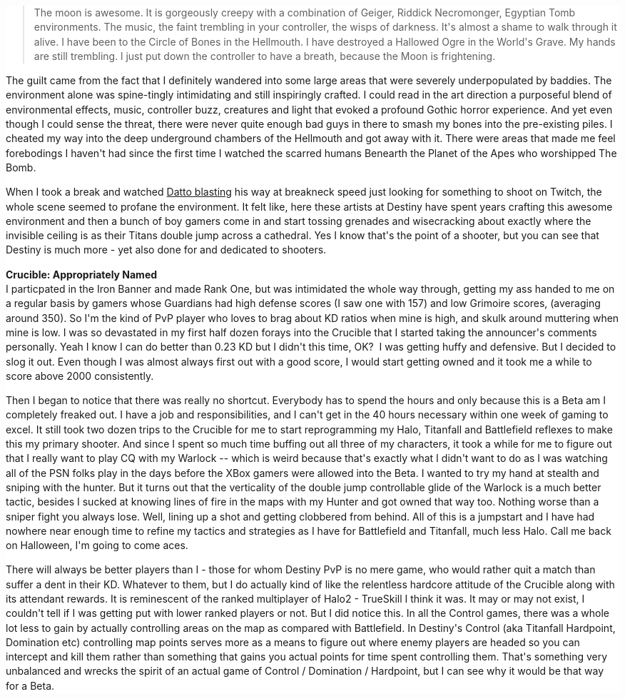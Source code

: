 > The moon is awesome. It is gorgeously creepy with a combination of Geiger, Riddick Necromonger, Egyptian Tomb environments. The music, the faint trembling in your controller, the wisps of darkness. It's almost a shame to walk through it alive. I have been to the Circle of Bones in the Hellmouth. I have destroyed a Hallowed Ogre in the World's Grave. My hands are still trembling. l just put down the controller to have a breath, because the Moon is frightening.

The guilt came from the fact that I definitely wandered into some large areas that were severely underpopulated by baddies. The environment alone was spine-tingly intimidating and still inspiringly crafted. I could read in the art direction a purposeful blend of environmental effects, music, controller buzz, creatures and light that evoked a profound Gothic horror experience. And yet even though I could sense the threat, there were never quite enough bad guys in there to smash my bones into the pre-existing piles. I cheated my way into the deep underground chambers of the Hellmouth and got away with it. There were areas that made me feel forebodings I haven't had since the first time I watched the scarred humans Benearth the Planet of the Apes who worshipped The Bomb. 

When I took a break and watched [Datto blasting](https://www.youtube.com/watch?v=G_MHrGaLDtM) his way at breakneck speed just looking for something to shoot on Twitch, the whole scene seemed to profane the environment. It felt like, here these artists at Destiny have spent years crafting this awesome environment and then a bunch of boy gamers come in and start tossing grenades and wisecracking about exactly where the invisible ceiling is as their Titans double jump across a cathedral. Yes I know that's the point of a shooter, but you can see that Destiny is much more - yet also done for and dedicated to shooters. 

**Crucible: Appropriately Named**  
I particpated in the Iron Banner and made Rank One, but was intimidated the whole way through, getting my ass handed to me on a regular basis by gamers whose Guardians had high defense scores (I saw one with 157) and low Grimoire scores, (averaging around 350). So I'm the kind of PvP player who loves to brag about KD ratios when mine is high, and skulk around muttering when mine is low. I was so devastated in my first half dozen forays into the Crucible that I started taking the announcer's comments personally. Yeah I know I can do better than 0.23 KD but I didn't this time, OK?  I was getting huffy and defensive. But I decided to slog it out. Even though I was almost always first out with a good score, I would start getting owned and it took me a while to score above 2000 consistently. 

Then I began to notice that there was really no shortcut. Everybody has to spend the hours and only because this is a Beta am I completely freaked out. I have a job and responsibilities, and I can't get in the 40 hours necessary within one week of gaming to excel. It still took two dozen trips to the Crucible for me to start reprogramming my Halo, Titanfall and Battlefield reflexes to make this my primary shooter. And since I spent so much time buffing out all three of my characters, it took a while for me to figure out that I really want to play CQ with my Warlock -- which is weird because that's exactly what I didn't want to do as I was watching all of the PSN folks play in the days before the XBox gamers were allowed into the Beta. I wanted to try my hand at stealth and sniping with the hunter. But it turns out that the verticality of the double jump controllable glide of the Warlock is a much better tactic, besides I sucked at knowing lines of fire in the maps with my Hunter and got owned that way too. Nothing worse than a sniper fight you always lose. Well, lining up a shot and getting clobbered from behind. All of this is a jumpstart and I have had nowhere near enough time to refine my tactics and strategies as I have for Battlefield and Titanfall, much less Halo. Call me back on Halloween, I'm going to come aces.

There will always be better players than I - those for whom Destiny PvP is no mere game, who would rather quit a match than suffer a dent in their KD. Whatever to them, but I do actually kind of like the relentless hardcore attitude of the Crucible along with its attendant rewards. It is reminescent of the ranked multiplayer of Halo2 - TrueSkill I think it was. It may or may not exist, I couldn't tell if I was getting put with lower ranked players or not. But I did notice this. In all the Control games, there was a whole lot less to gain by actually controlling areas on the map as compared with Battlefield. In Destiny's Control (aka Titanfall Hardpoint, Domination etc) controlling map points serves more as a means to figure out where enemy players are headed so you can intercept and kill them rather than something that gains you actual points for time spent controlling them. That's something very unbalanced and wrecks the spirit of an actual game of Control / Domination / Hardpoint, but I can see why it would be that way for a Beta. 
